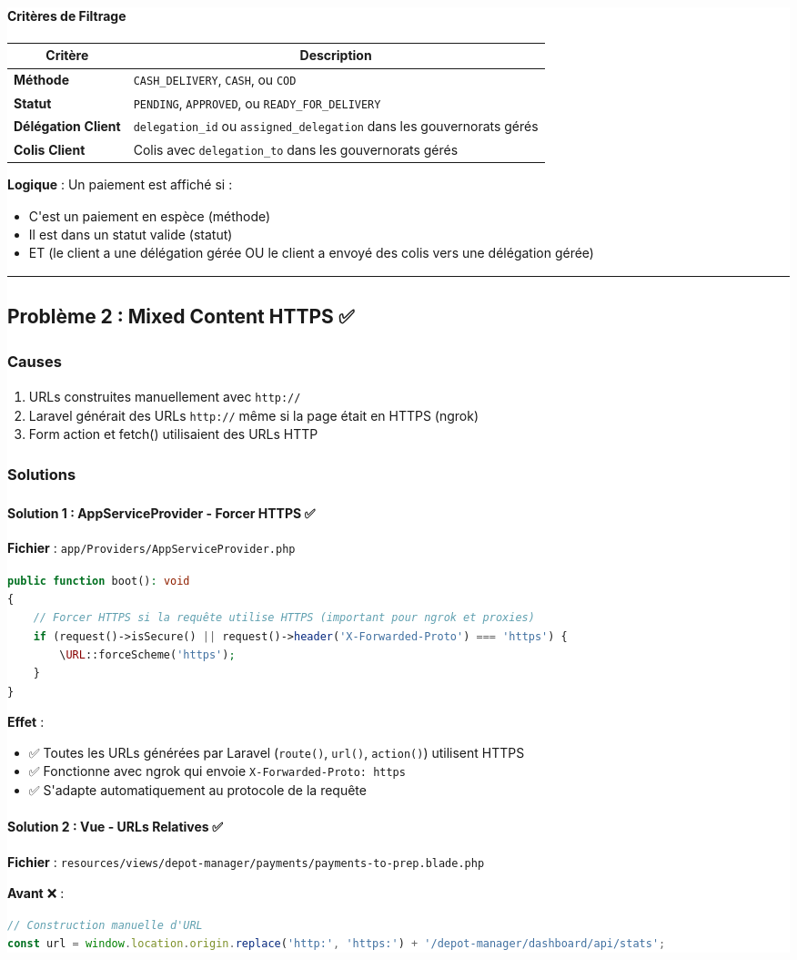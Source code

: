 #### **Critères de Filtrage**

| Critère | Description |
|---------|-------------|
| **Méthode** | `CASH_DELIVERY`, `CASH`, ou `COD` |
| **Statut** | `PENDING`, `APPROVED`, ou `READY_FOR_DELIVERY` |
| **Délégation Client** | `delegation_id` ou `assigned_delegation` dans les gouvernorats gérés |
| **Colis Client** | Colis avec `delegation_to` dans les gouvernorats gérés |

**Logique** : Un paiement est affiché si :
- C'est un paiement en espèce (méthode)
- Il est dans un statut valide (statut)
- ET (le client a une délégation gérée OU le client a envoyé des colis vers une délégation gérée)

---

## **Problème 2 : Mixed Content HTTPS** ✅

### **Causes**
1. URLs construites manuellement avec `http://`
2. Laravel générait des URLs `http://` même si la page était en HTTPS (ngrok)
3. Form action et fetch() utilisaient des URLs HTTP

### **Solutions**

#### **Solution 1 : AppServiceProvider - Forcer HTTPS** ✅
**Fichier** : `app/Providers/AppServiceProvider.php`

```php
public function boot(): void
{
    // Forcer HTTPS si la requête utilise HTTPS (important pour ngrok et proxies)
    if (request()->isSecure() || request()->header('X-Forwarded-Proto') === 'https') {
        \URL::forceScheme('https');
    }
}
```

**Effet** :
- ✅ Toutes les URLs générées par Laravel (`route()`, `url()`, `action()`) utilisent HTTPS
- ✅ Fonctionne avec ngrok qui envoie `X-Forwarded-Proto: https`
- ✅ S'adapte automatiquement au protocole de la requête

#### **Solution 2 : Vue - URLs Relatives** ✅
**Fichier** : `resources/views/depot-manager/payments/payments-to-prep.blade.php`

**Avant** ❌ :
```javascript
// Construction manuelle d'URL
const url = window.location.origin.replace('http:', 'https:') + '/depot-manager/dashboard/api/stats';
```
